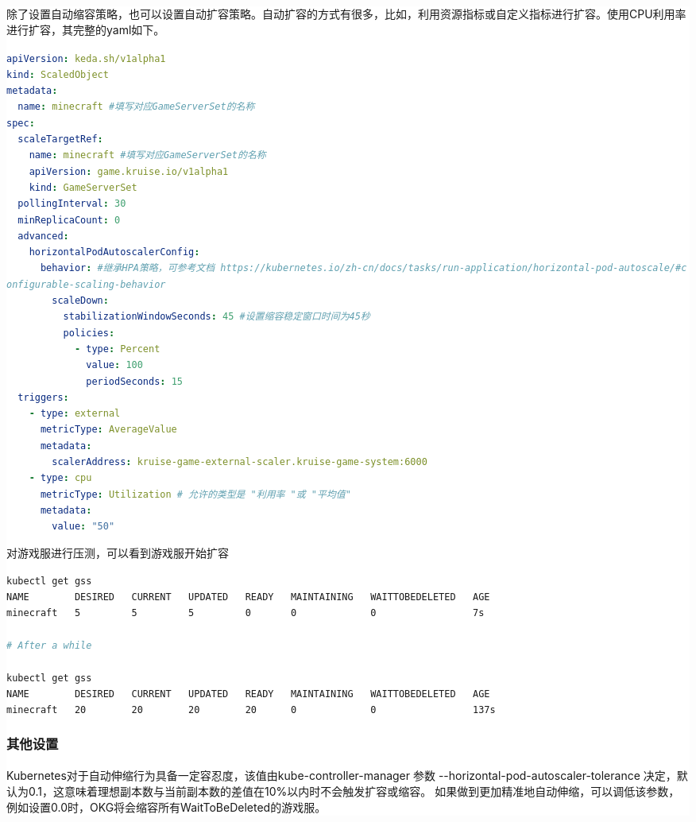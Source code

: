 除了设置自动缩容策略，也可以设置自动扩容策略。自动扩容的方式有很多，比如，利用资源指标或自定义指标进行扩容。使用CPU利用率进行扩容，其完整的yaml如下。

```yaml
apiVersion: keda.sh/v1alpha1
kind: ScaledObject
metadata:
  name: minecraft #填写对应GameServerSet的名称
spec:
  scaleTargetRef:
    name: minecraft #填写对应GameServerSet的名称
    apiVersion: game.kruise.io/v1alpha1
    kind: GameServerSet
  pollingInterval: 30
  minReplicaCount: 0
  advanced:
    horizontalPodAutoscalerConfig:
      behavior: #继承HPA策略，可参考文档 https://kubernetes.io/zh-cn/docs/tasks/run-application/horizontal-pod-autoscale/#configurable-scaling-behavior
        scaleDown:
          stabilizationWindowSeconds: 45 #设置缩容稳定窗口时间为45秒
          policies:
            - type: Percent
              value: 100
              periodSeconds: 15
  triggers:
    - type: external
      metricType: AverageValue
      metadata:
        scalerAddress: kruise-game-external-scaler.kruise-game-system:6000
    - type: cpu
      metricType: Utilization # 允许的类型是 "利用率 "或 "平均值"
      metadata:
        value: "50"
```

对游戏服进行压测，可以看到游戏服开始扩容

```bash
kubectl get gss
NAME        DESIRED   CURRENT   UPDATED   READY   MAINTAINING   WAITTOBEDELETED   AGE
minecraft   5         5         5         0       0             0                 7s

# After a while

kubectl get gss
NAME        DESIRED   CURRENT   UPDATED   READY   MAINTAINING   WAITTOBEDELETED   AGE
minecraft   20        20        20        20      0             0                 137s
```

### 其他设置

Kubernetes对于自动伸缩行为具备一定容忍度，该值由kube-controller-manager 参数 --horizontal-pod-autoscaler-tolerance 决定，默认为0.1，这意味着理想副本数与当前副本数的差值在10%以内时不会触发扩容或缩容。
如果做到更加精准地自动伸缩，可以调低该参数，例如设置0.0时，OKG将会缩容所有WaitToBeDeleted的游戏服。